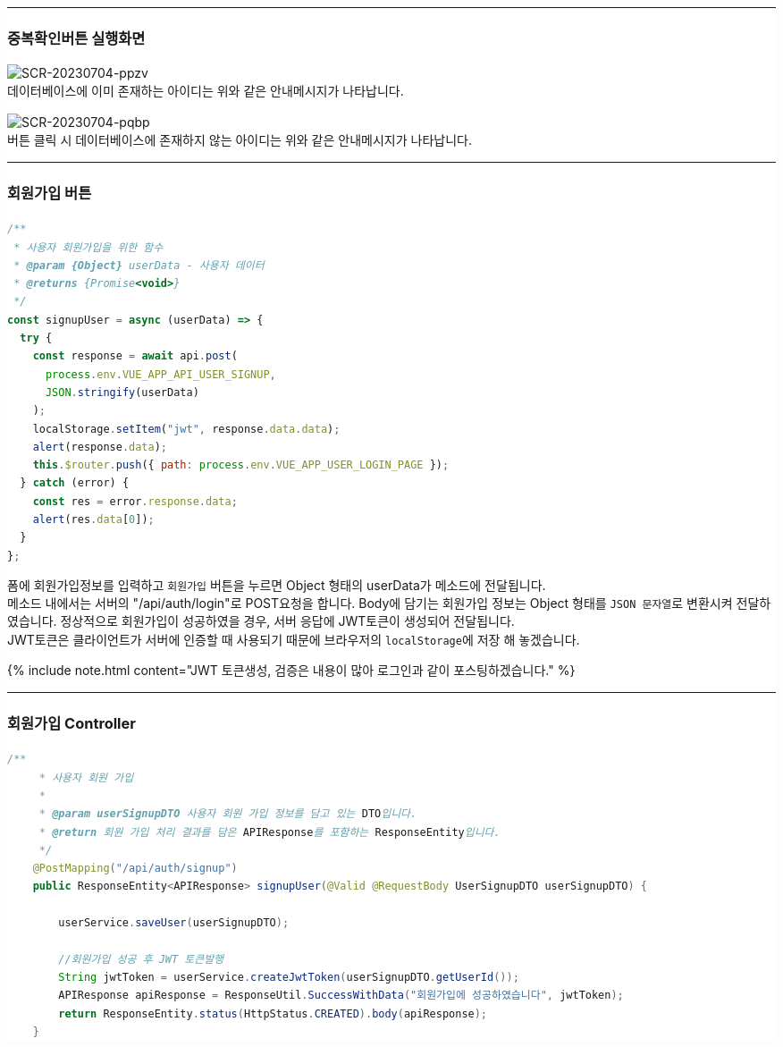 
---
### 중복확인버튼 실행화면
![SCR-20230704-ppzv](https://github.com/JeonJe/Multi_Board/assets/43032391/41dce838-0fbf-4edf-a44b-7b56c1c57d7c)
<br/>데이터베이스에 이미 존재하는 아이디는 위와 같은 안내메시지가 나타납니다.

![SCR-20230704-pqbp](https://github.com/JeonJe/Multi_Board/assets/43032391/177af305-f26e-4bc5-bc22-30e6795450e4)
<br/>버튼 클릭 시 데이터베이스에 존재하지 않는 아이디는 위와 같은 안내메시지가 나타납니다.


---
### 회원가입 버튼

```javascript
/**
 * 사용자 회원가입을 위한 함수
 * @param {Object} userData - 사용자 데이터
 * @returns {Promise<void>}
 */
const signupUser = async (userData) => {
  try {
    const response = await api.post(
      process.env.VUE_APP_API_USER_SIGNUP,
      JSON.stringify(userData)
    );
    localStorage.setItem("jwt", response.data.data);
    alert(response.data);
    this.$router.push({ path: process.env.VUE_APP_USER_LOGIN_PAGE });
  } catch (error) {
    const res = error.response.data;
    alert(res.data[0]);
  }
};

```
폼에 회원가입정보를 입력하고 `회원가입` 버튼을 누르면 Object 형태의 userData가 메소드에 전달됩니다.<br/>
메소드 내에서는 서버의 "/api/auth/login"로 POST요청을 합니다. Body에 담기는 회원가입 정보는 Object 형태를 `JSON 문자열`로 변환시켜 전달하였습니다.
정상적으로 회원가입이 성공하였을 경우, 서버 응답에 JWT토큰이 생성되어 전달됩니다.<br/> JWT토큰은 클라이언트가 서버에 인증할 때 사용되기 때문에 
브라우저의 `localStorage`에 저장 해 놓겠습니다.

{% include note.html content="JWT 토큰생성, 검증은 내용이 많아 로그인과 같이 포스팅하겠습니다." %}

---
### 회원가입 Controller
```java
/**
     * 사용자 회원 가입
     *
     * @param userSignupDTO 사용자 회원 가입 정보를 담고 있는 DTO입니다.
     * @return 회원 가입 처리 결과를 담은 APIResponse를 포함하는 ResponseEntity입니다.
     */
    @PostMapping("/api/auth/signup")
    public ResponseEntity<APIResponse> signupUser(@Valid @RequestBody UserSignupDTO userSignupDTO) {

        userService.saveUser(userSignupDTO);

        //회원가입 성공 후 JWT 토큰발행
        String jwtToken = userService.createJwtToken(userSignupDTO.getUserId());
        APIResponse apiResponse = ResponseUtil.SuccessWithData("회원가입에 성공하였습니다", jwtToken);
        return ResponseEntity.status(HttpStatus.CREATED).body(apiResponse);
    }
```
